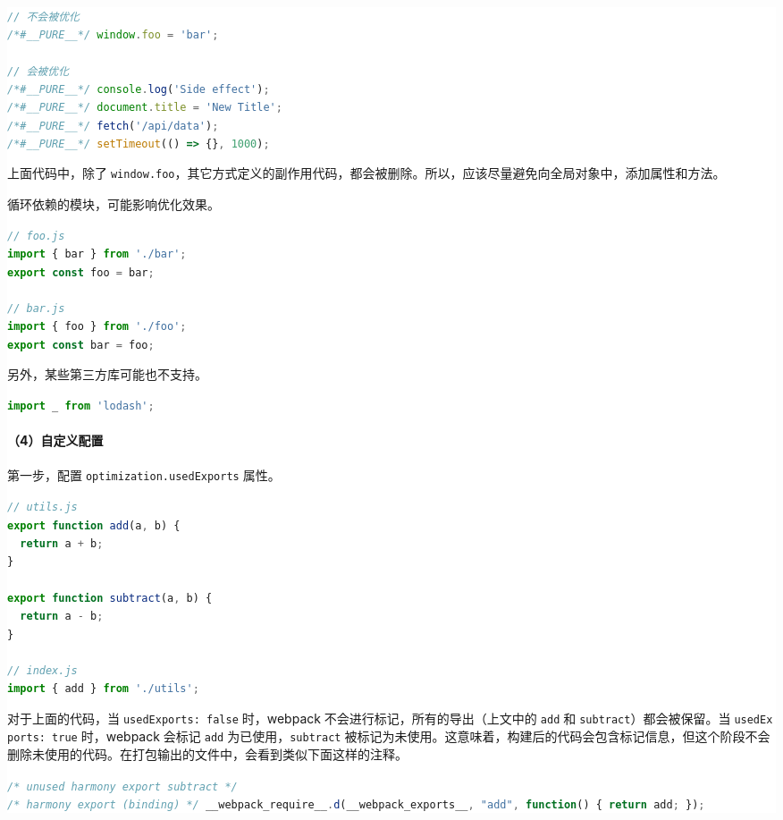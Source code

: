 ```javascript
// 不会被优化
/*#__PURE__*/ window.foo = 'bar';

// 会被优化
/*#__PURE__*/ console.log('Side effect');
/*#__PURE__*/ document.title = 'New Title';
/*#__PURE__*/ fetch('/api/data');
/*#__PURE__*/ setTimeout(() => {}, 1000);
```

上面代码中，除了 `window.foo`，其它方式定义的副作用代码，都会被删除。所以，应该尽量避免向全局对象中，添加属性和方法。

循环依赖的模块，可能影响优化效果。

```javascript
// foo.js
import { bar } from './bar';
export const foo = bar;

// bar.js
import { foo } from './foo';
export const bar = foo;
```

另外，某些第三方库可能也不支持。

```javascript
import _ from 'lodash';
```

#### （4）自定义配置

第一步，配置 `optimization.usedExports` 属性。

```javascript
// utils.js
export function add(a, b) {
  return a + b;
}

export function subtract(a, b) {
  return a - b;
}

// index.js
import { add } from './utils';
```

对于上面的代码，当 `usedExports: false` 时，webpack 不会进行标记，所有的导出（上文中的 `add` 和 `subtract`）都会被保留。当 `usedExports: true` 时，webpack 会标记 `add` 为已使用，`subtract` 被标记为未使用。这意味着，构建后的代码会包含标记信息，但这个阶段不会删除未使用的代码。在打包输出的文件中，会看到类似下面这样的注释。

```javascript
/* unused harmony export subtract */
/* harmony export (binding) */ __webpack_require__.d(__webpack_exports__, "add", function() { return add; });
```
